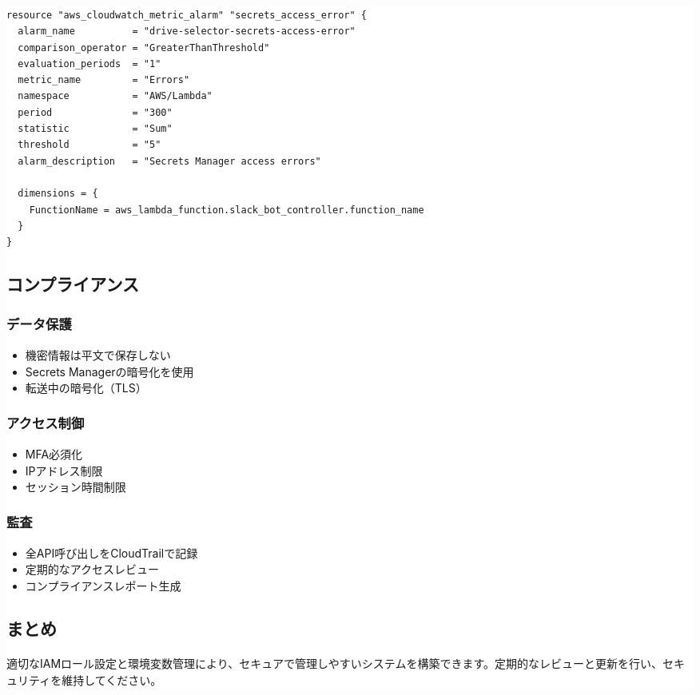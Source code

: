 ```hcl
resource "aws_cloudwatch_metric_alarm" "secrets_access_error" {
  alarm_name          = "drive-selector-secrets-access-error"
  comparison_operator = "GreaterThanThreshold"
  evaluation_periods  = "1"
  metric_name         = "Errors"
  namespace           = "AWS/Lambda"
  period              = "300"
  statistic           = "Sum"
  threshold           = "5"
  alarm_description   = "Secrets Manager access errors"
  
  dimensions = {
    FunctionName = aws_lambda_function.slack_bot_controller.function_name
  }
}
```

## コンプライアンス

### データ保護

- 機密情報は平文で保存しない
- Secrets Managerの暗号化を使用
- 転送中の暗号化（TLS）

### アクセス制御

- MFA必須化
- IPアドレス制限
- セッション時間制限

### 監査

- 全API呼び出しをCloudTrailで記録
- 定期的なアクセスレビュー
- コンプライアンスレポート生成

## まとめ

適切なIAMロール設定と環境変数管理により、セキュアで管理しやすいシステムを構築できます。定期的なレビューと更新を行い、セキュリティを維持してください。